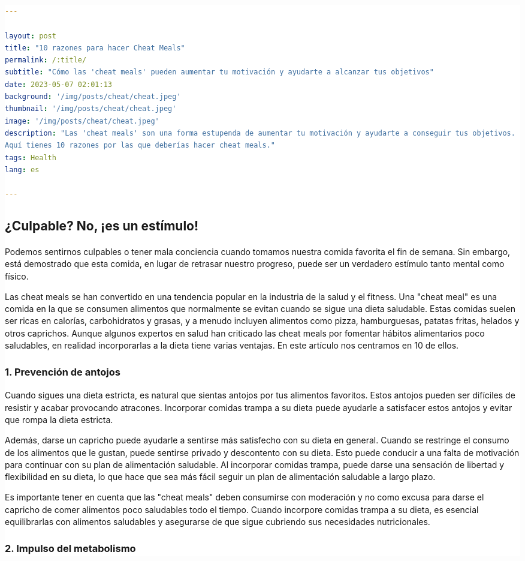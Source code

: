 ```yaml
---

layout: post 
title: "10 razones para hacer Cheat Meals"
permalink: /:title/ 
subtitle: "Cómo las 'cheat meals' pueden aumentar tu motivación y ayudarte a alcanzar tus objetivos"
date: 2023-05-07 02:01:13
background: '/img/posts/cheat/cheat.jpeg'
thumbnail: '/img/posts/cheat/cheat.jpeg'
image: '/img/posts/cheat/cheat.jpeg'
description: "Las 'cheat meals' son una forma estupenda de aumentar tu motivación y ayudarte a conseguir tus objetivos. Aquí tienes 10 razones por las que deberías hacer cheat meals."
tags: Health
lang: es

---
```



## ¿Culpable? No, ¡es un estímulo!

Podemos sentirnos culpables o tener mala conciencia cuando tomamos nuestra comida favorita el fin de semana. Sin embargo, está demostrado que esta comida, en lugar de retrasar nuestro progreso, puede ser un verdadero estímulo tanto mental como físico.

Las cheat meals se han convertido en una tendencia popular en la industria de la salud y el fitness. Una "cheat meal" es una comida en la que se consumen alimentos que normalmente se evitan cuando se sigue una dieta saludable. Estas comidas suelen ser ricas en calorías, carbohidratos y grasas, y a menudo incluyen alimentos como pizza, hamburguesas, patatas fritas, helados y otros caprichos. Aunque algunos expertos en salud han criticado las cheat meals por fomentar hábitos alimentarios poco saludables, en realidad incorporarlas a la dieta tiene varias ventajas. En este artículo nos centramos en 10 de ellos.

### 1. Prevención de antojos

Cuando sigues una dieta estricta, es natural que sientas antojos por tus alimentos favoritos. Estos antojos pueden ser difíciles de resistir y acabar provocando atracones. Incorporar comidas trampa a su dieta puede ayudarle a satisfacer estos antojos y evitar que rompa la dieta estricta.

Además, darse un capricho puede ayudarle a sentirse más satisfecho con su dieta en general. Cuando se restringe el consumo de los alimentos que le gustan, puede sentirse privado y descontento con su dieta. Esto puede conducir a una falta de motivación para continuar con su plan de alimentación saludable. Al incorporar comidas trampa, puede darse una sensación de libertad y flexibilidad en su dieta, lo que hace que sea más fácil seguir un plan de alimentación saludable a largo plazo.

Es importante tener en cuenta que las "cheat meals" deben consumirse con moderación y no como excusa para darse el capricho de comer alimentos poco saludables todo el tiempo. Cuando incorpore comidas trampa a su dieta, es esencial equilibrarlas con alimentos saludables y asegurarse de que sigue cubriendo sus necesidades nutricionales.

### 2. Impulso del metabolismo
